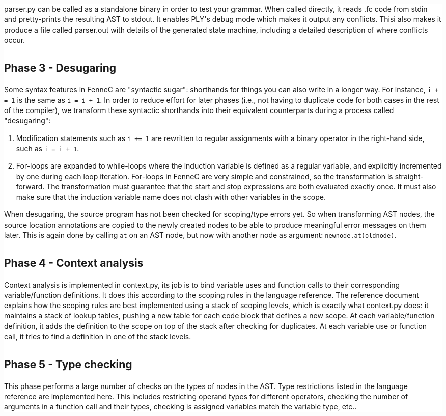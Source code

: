 parser.py can be called as a standalone binary in order to test your grammar.
When called directly, it reads .fc code from stdin and pretty-prints the
resulting AST to stdout. It enables PLY's debug mode which makes it output any
conflicts. Thisi also makes it produce a file called parser.out with details of
the generated state machine, including a detailed description of where
conflicts occur.


Phase 3 - Desugaring
--------------------

Some syntax features in FenneC are "syntactic sugar": shorthands for things you
can also write in a longer way. For instance, `i += 1` is the same as `i = i +
1`. In order to reduce effort for later phases (i.e., not having to duplicate
code for both cases in the rest of the compiler), we transform these syntactic
shorthands into their equivalent counterparts during a process called
"desugaring":

1. Modification statements such as `i += 1` are rewritten to regular
   assignments with a binary operator in the right-hand side, such as
   `i = i + 1`.

2. For-loops are expanded to while-loops where the induction variable is defined
   as a regular variable, and explicitly incremented by one during each loop
   iteration. For-loops in FenneC are very simple and constrained, so the
   transformation is straight-forward. The transformation must guarantee that
   the start and stop expressions are both evaluated exactly once. It must also
   make sure that the induction variable name does not clash with other
   variables in the scope.

When desugaring, the source program has not been checked for scoping/type
errors yet. So when transforming AST nodes, the source location annotations are
copied to the newly created nodes to be able to produce meaningful error
messages on them later. This is again done by calling `at` on an AST node, but
now with another node as argument: `newnode.at(oldnode)`.


Phase 4 - Context analysis
--------------------------

Context analysis is implemented in context.py, its job is to bind variable uses
and function calls to their corresponding variable/function definitions. It
does this according to the scoping rules in the language reference. The
reference document explains how the scoping rules are best implemented using a
stack of scoping levels, which is exactly what context.py does: it maintains a
stack of lookup tables, pushing a new table for each code block that defines a
new scope. At each variable/function definition, it adds the definition to the
scope on top of the stack after checking for duplicates. At each variable use
or function call, it tries to find a definition in one of the stack levels.


Phase 5 - Type checking
-----------------------

This phase performs a large number of checks on the types of nodes in the AST.
Type restrictions listed in the language reference are implemented here. This
includes restricting operand types for different operators, checking the
number of arguments in a function call and their types, checking is assigned
variables match the variable type, etc..
